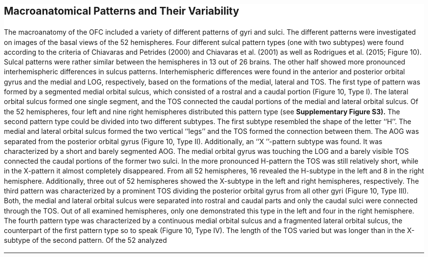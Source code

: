 ## Macroanatomical Patterns and Their Variability
The macroanatomy of the OFC included a variety of different
patterns of gyri and sulci. The different patterns were investigated
on images of the basal views of the 52 hemispheres. Four
different sulcal pattern types (one with two subtypes) were
found according to the criteria of Chiavaras and Petrides
(2000) and Chiavaras et al. (2001) as well as Rodrigues
et al. (2015; Figure 10). Sulcal patterns were rather similar
between the hemispheres in 13 out of 26 brains. The other
half showed more pronounced interhemispheric differences in
sulcus patterns. Interhemispheric differences were found in
the anterior and posterior orbital gyrus and the medial and
LOG, respectively, based on the formations of the medial,
lateral and TOS.
The first type of pattern was formed by a segmented medial
orbital sulcus, which consisted of a rostral and a caudal portion
(Figure 10, Type I). The lateral orbital sulcus formed one single
segment, and the TOS connected the caudal portions of the
medial and lateral orbital sulcus. Of the 52 hemispheres, four
left and nine right hemispheres distributed this pattern type (see
**Supplementary Figure S3).**
The second pattern type could be divided into two different
subtypes. The first subtype resembled the shape of the letter ‘‘H’’.
The medial and lateral orbital sulcus formed the two vertical
‘‘legs’’ and the TOS formed the connection between them. The
AOG was separated from the posterior orbital gyrus (Figure 10,
Type II). Additionally, an ‘‘X ’’-pattern subtype was found. It
was characterized by a short and barely segmented AOG. The
medial orbital gyrus was touching the LOG and a barely visible
TOS connected the caudal portions of the former two sulci.
In the more pronounced H-pattern the TOS was still relatively
short, while in the X-pattern it almost completely disappeared.
From all 52 hemispheres, 16 revealed the H-subtype in the
left and 8 in the right hemisphere. Additionally, three out of
52 hemispheres showed the X-subtype in the left and right
hemispheres, respectively.
The third pattern was characterized by a prominent TOS
dividing the posterior orbital gyrus from all other gyri (Figure 10,
Type III). Both, the medial and lateral orbital sulcus were
separated into rostral and caudal parts and only the caudal
sulci were connected through the TOS. Out of all examined
hemispheres, only one demonstrated this type in the left and four
in the right hemisphere.
The fourth pattern type was characterized by a continuous
medial orbital sulcus and a fragmented lateral orbital sulcus,
the counterpart of the first pattern type so to speak (Figure 10,
Type IV). The length of the TOS varied but was longer than
in the X-subtype of the second pattern. Of the 52 analyzed


-----
